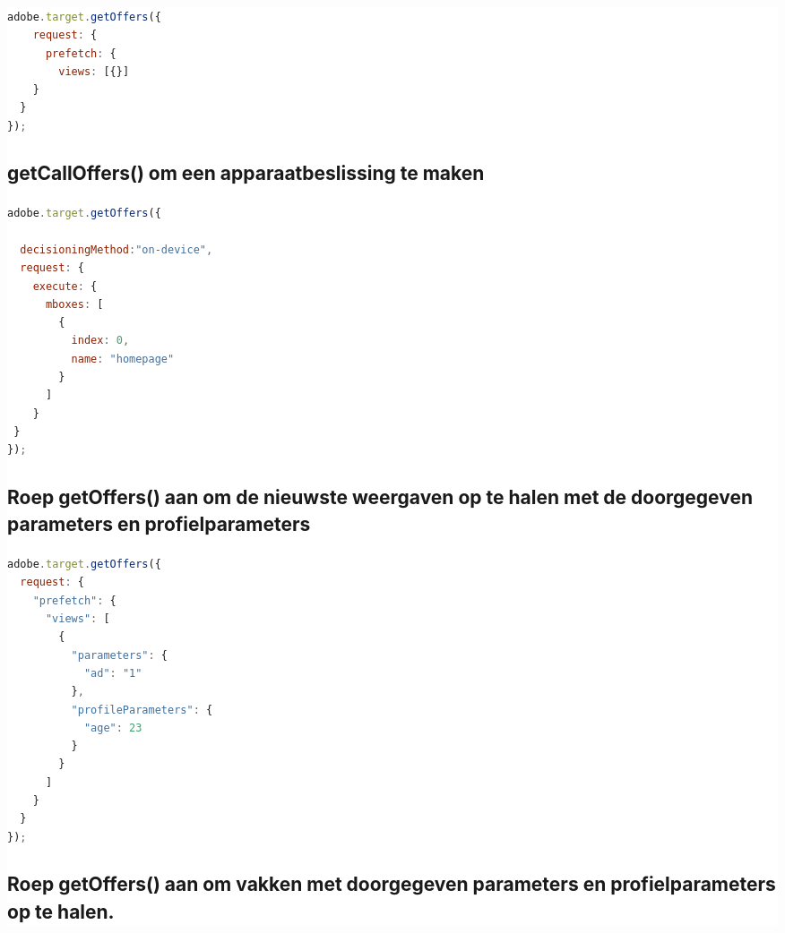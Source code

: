 ```javascript
adobe.target.getOffers({
    request: {
      prefetch: {
        views: [{}]
    }
  }
});
```

## getCallOffers() om een apparaatbeslissing te maken

```javascript
adobe.target.getOffers({ 

  decisioningMethod:"on-device", 
  request: { 
    execute: { 
      mboxes: [ 
        { 
          index: 0, 
          name: "homepage" 
        } 
      ] 
    } 
 } 
}); 
```

## Roep getOffers() aan om de nieuwste weergaven op te halen met de doorgegeven parameters en profielparameters

```javascript
adobe.target.getOffers({
  request: {
    "prefetch": {
      "views": [
        {
          "parameters": {
            "ad": "1"
          },
          "profileParameters": {
            "age": 23
          }
        }
      ]
    }
  }
});
```

## Roep getOffers() aan om vakken met doorgegeven parameters en profielparameters op te halen.
